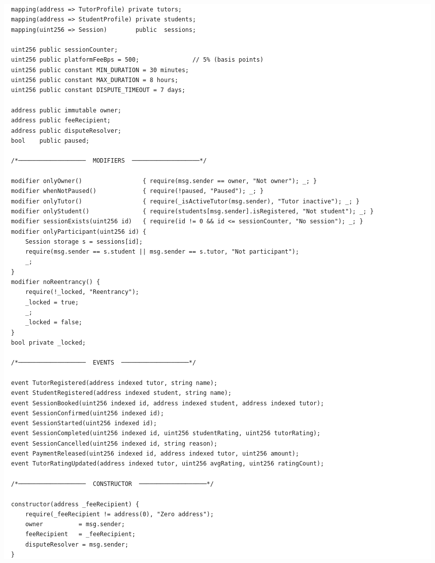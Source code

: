       mapping(address => TutorProfile) private tutors;
      mapping(address => StudentProfile) private students;
      mapping(uint256 => Session)        public  sessions;

      uint256 public sessionCounter;
      uint256 public platformFeeBps = 500;               // 5% (basis points)
      uint256 public constant MIN_DURATION = 30 minutes;
      uint256 public constant MAX_DURATION = 8 hours;
      uint256 public constant DISPUTE_TIMEOUT = 7 days;

      address public immutable owner;
      address public feeRecipient;
      address public disputeResolver;
      bool    public paused;

      /*───────────────────  MODIFIERS  ───────────────────*/

      modifier onlyOwner()                 { require(msg.sender == owner, "Not owner"); _; }
      modifier whenNotPaused()             { require(!paused, "Paused"); _; }
      modifier onlyTutor()                 { require(_isActiveTutor(msg.sender), "Tutor inactive"); _; }
      modifier onlyStudent()               { require(students[msg.sender].isRegistered, "Not student"); _; }
      modifier sessionExists(uint256 id)   { require(id != 0 && id <= sessionCounter, "No session"); _; }
      modifier onlyParticipant(uint256 id) {
          Session storage s = sessions[id];
          require(msg.sender == s.student || msg.sender == s.tutor, "Not participant");
          _;
      }
      modifier noReentrancy() {
          require(!_locked, "Reentrancy");
          _locked = true;
          _;
          _locked = false;
      }
      bool private _locked;

      /*───────────────────  EVENTS  ───────────────────*/

      event TutorRegistered(address indexed tutor, string name);
      event StudentRegistered(address indexed student, string name);
      event SessionBooked(uint256 indexed id, address indexed student, address indexed tutor);
      event SessionConfirmed(uint256 indexed id);
      event SessionStarted(uint256 indexed id);
      event SessionCompleted(uint256 indexed id, uint256 studentRating, uint256 tutorRating);
      event SessionCancelled(uint256 indexed id, string reason);
      event PaymentReleased(uint256 indexed id, address indexed tutor, uint256 amount);
      event TutorRatingUpdated(address indexed tutor, uint256 avgRating, uint256 ratingCount);

      /*───────────────────  CONSTRUCTOR  ───────────────────*/

      constructor(address _feeRecipient) {
          require(_feeRecipient != address(0), "Zero address");
          owner          = msg.sender;
          feeRecipient   = _feeRecipient;
          disputeResolver = msg.sender;
      }
